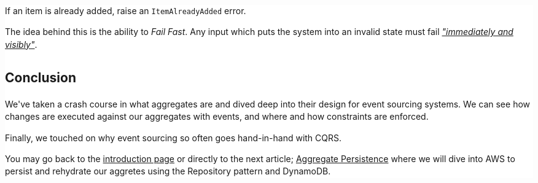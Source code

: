 If an item is already added, raise an `ItemAlreadyAdded` error.

The idea behind this is the ability to _Fail Fast_. Any input which puts the system into an invalid state must fail [_"immediately and visibly"_](_https://www.martinfowler.com/ieeeSoftware/failFast.pdf_).

## Conclusion

We've taken a crash course in what aggregates are and dived deep into their design for event sourcing systems. We can see how changes are executed against our aggregates with events, and where and how constraints are enforced.

Finally, we touched on why event sourcing so often goes hand-in-hand with CQRS.

You may go back to the [introduction page](../introduction) or directly to the next article; [Aggregate Persistence](../aggregate-persistence) where we will dive into AWS to persist and rehydrate our aggretes using the Repository pattern and DynamoDB.
